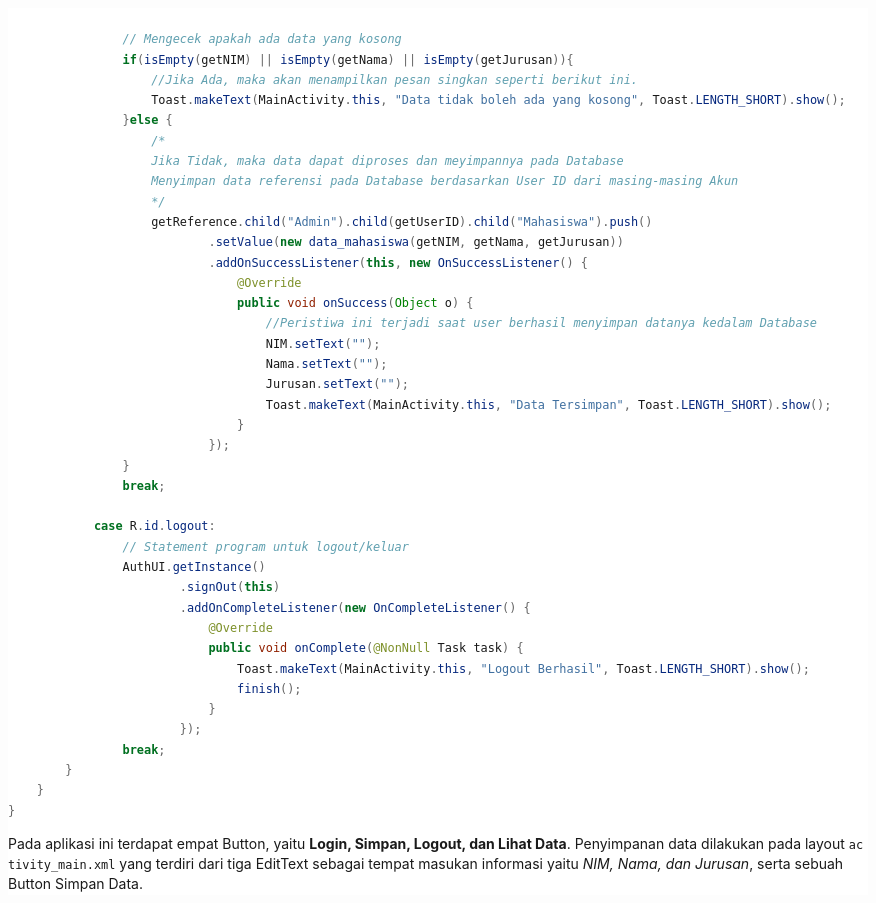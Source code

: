 ```java

                // Mengecek apakah ada data yang kosong
                if(isEmpty(getNIM) || isEmpty(getNama) || isEmpty(getJurusan)){
                    //Jika Ada, maka akan menampilkan pesan singkan seperti berikut ini.
                    Toast.makeText(MainActivity.this, "Data tidak boleh ada yang kosong", Toast.LENGTH_SHORT).show();
                }else {
                    /*
                    Jika Tidak, maka data dapat diproses dan meyimpannya pada Database
                    Menyimpan data referensi pada Database berdasarkan User ID dari masing-masing Akun
                    */
                    getReference.child("Admin").child(getUserID).child("Mahasiswa").push()
                            .setValue(new data_mahasiswa(getNIM, getNama, getJurusan))
                            .addOnSuccessListener(this, new OnSuccessListener() {
                                @Override
                                public void onSuccess(Object o) {
                                    //Peristiwa ini terjadi saat user berhasil menyimpan datanya kedalam Database
                                    NIM.setText("");
                                    Nama.setText("");
                                    Jurusan.setText("");
                                    Toast.makeText(MainActivity.this, "Data Tersimpan", Toast.LENGTH_SHORT).show();
                                }
                            });
                }
                break;

            case R.id.logout:
                // Statement program untuk logout/keluar
                AuthUI.getInstance()
                        .signOut(this)
                        .addOnCompleteListener(new OnCompleteListener() {
                            @Override
                            public void onComplete(@NonNull Task task) {
                                Toast.makeText(MainActivity.this, "Logout Berhasil", Toast.LENGTH_SHORT).show();
                                finish();
                            }
                        });
                break;
        }
    }
}
```

Pada aplikasi ini terdapat empat Button, yaitu **Login, Simpan, Logout, dan Lihat Data**. Penyimpanan data dilakukan pada layout `activity_main.xml` yang terdiri dari tiga EditText sebagai tempat masukan informasi yaitu *NIM, Nama, dan Jurusan*, serta sebuah Button Simpan Data.
